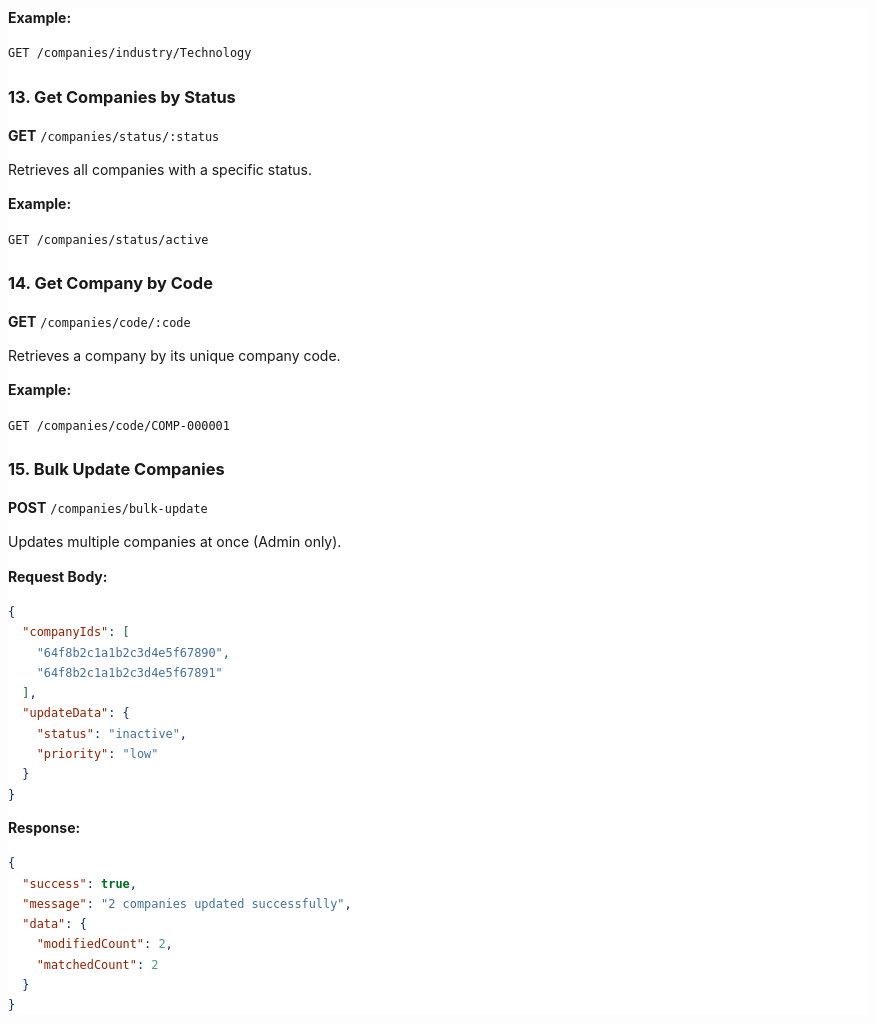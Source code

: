**Example:**
```
GET /companies/industry/Technology
```

### 13. Get Companies by Status
**GET** `/companies/status/:status`

Retrieves all companies with a specific status.

**Example:**
```
GET /companies/status/active
```

### 14. Get Company by Code
**GET** `/companies/code/:code`

Retrieves a company by its unique company code.

**Example:**
```
GET /companies/code/COMP-000001
```

### 15. Bulk Update Companies
**POST** `/companies/bulk-update`

Updates multiple companies at once (Admin only).

**Request Body:**
```json
{
  "companyIds": [
    "64f8b2c1a1b2c3d4e5f67890",
    "64f8b2c1a1b2c3d4e5f67891"
  ],
  "updateData": {
    "status": "inactive",
    "priority": "low"
  }
}
```

**Response:**
```json
{
  "success": true,
  "message": "2 companies updated successfully",
  "data": {
    "modifiedCount": 2,
    "matchedCount": 2
  }
}
```
